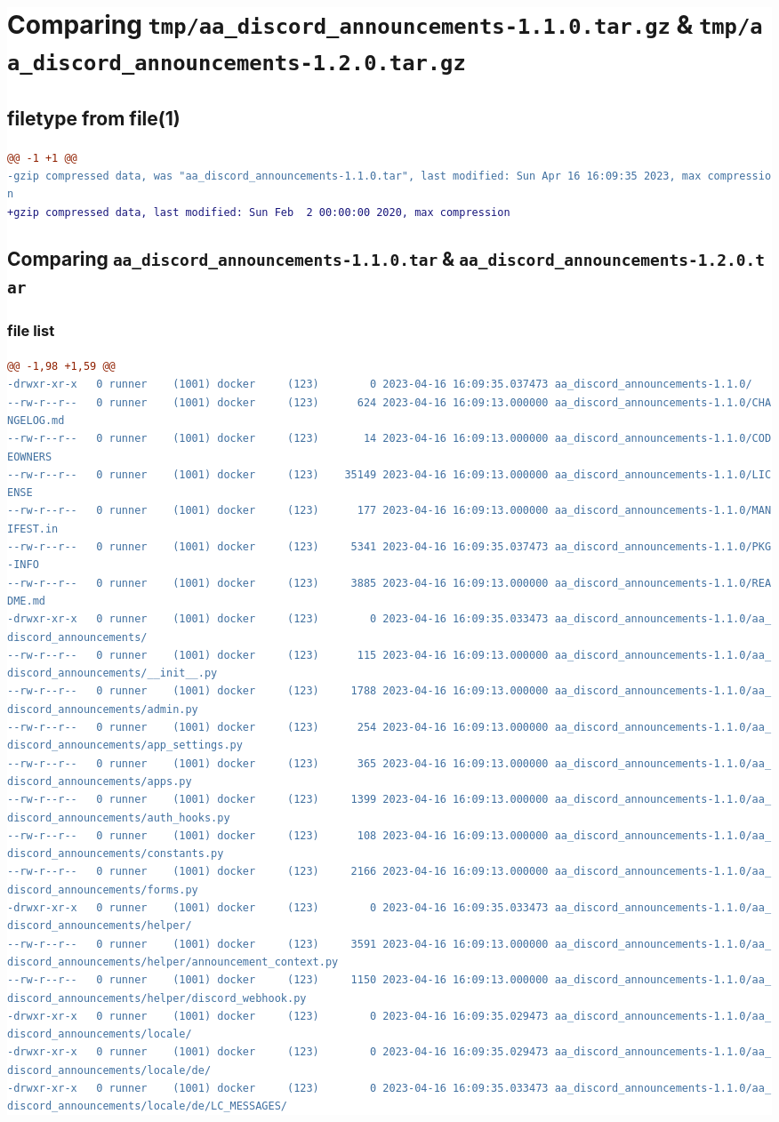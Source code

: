 # Comparing `tmp/aa_discord_announcements-1.1.0.tar.gz` & `tmp/aa_discord_announcements-1.2.0.tar.gz`

## filetype from file(1)

```diff
@@ -1 +1 @@
-gzip compressed data, was "aa_discord_announcements-1.1.0.tar", last modified: Sun Apr 16 16:09:35 2023, max compression
+gzip compressed data, last modified: Sun Feb  2 00:00:00 2020, max compression
```

## Comparing `aa_discord_announcements-1.1.0.tar` & `aa_discord_announcements-1.2.0.tar`

### file list

```diff
@@ -1,98 +1,59 @@
-drwxr-xr-x   0 runner    (1001) docker     (123)        0 2023-04-16 16:09:35.037473 aa_discord_announcements-1.1.0/
--rw-r--r--   0 runner    (1001) docker     (123)      624 2023-04-16 16:09:13.000000 aa_discord_announcements-1.1.0/CHANGELOG.md
--rw-r--r--   0 runner    (1001) docker     (123)       14 2023-04-16 16:09:13.000000 aa_discord_announcements-1.1.0/CODEOWNERS
--rw-r--r--   0 runner    (1001) docker     (123)    35149 2023-04-16 16:09:13.000000 aa_discord_announcements-1.1.0/LICENSE
--rw-r--r--   0 runner    (1001) docker     (123)      177 2023-04-16 16:09:13.000000 aa_discord_announcements-1.1.0/MANIFEST.in
--rw-r--r--   0 runner    (1001) docker     (123)     5341 2023-04-16 16:09:35.037473 aa_discord_announcements-1.1.0/PKG-INFO
--rw-r--r--   0 runner    (1001) docker     (123)     3885 2023-04-16 16:09:13.000000 aa_discord_announcements-1.1.0/README.md
-drwxr-xr-x   0 runner    (1001) docker     (123)        0 2023-04-16 16:09:35.033473 aa_discord_announcements-1.1.0/aa_discord_announcements/
--rw-r--r--   0 runner    (1001) docker     (123)      115 2023-04-16 16:09:13.000000 aa_discord_announcements-1.1.0/aa_discord_announcements/__init__.py
--rw-r--r--   0 runner    (1001) docker     (123)     1788 2023-04-16 16:09:13.000000 aa_discord_announcements-1.1.0/aa_discord_announcements/admin.py
--rw-r--r--   0 runner    (1001) docker     (123)      254 2023-04-16 16:09:13.000000 aa_discord_announcements-1.1.0/aa_discord_announcements/app_settings.py
--rw-r--r--   0 runner    (1001) docker     (123)      365 2023-04-16 16:09:13.000000 aa_discord_announcements-1.1.0/aa_discord_announcements/apps.py
--rw-r--r--   0 runner    (1001) docker     (123)     1399 2023-04-16 16:09:13.000000 aa_discord_announcements-1.1.0/aa_discord_announcements/auth_hooks.py
--rw-r--r--   0 runner    (1001) docker     (123)      108 2023-04-16 16:09:13.000000 aa_discord_announcements-1.1.0/aa_discord_announcements/constants.py
--rw-r--r--   0 runner    (1001) docker     (123)     2166 2023-04-16 16:09:13.000000 aa_discord_announcements-1.1.0/aa_discord_announcements/forms.py
-drwxr-xr-x   0 runner    (1001) docker     (123)        0 2023-04-16 16:09:35.033473 aa_discord_announcements-1.1.0/aa_discord_announcements/helper/
--rw-r--r--   0 runner    (1001) docker     (123)     3591 2023-04-16 16:09:13.000000 aa_discord_announcements-1.1.0/aa_discord_announcements/helper/announcement_context.py
--rw-r--r--   0 runner    (1001) docker     (123)     1150 2023-04-16 16:09:13.000000 aa_discord_announcements-1.1.0/aa_discord_announcements/helper/discord_webhook.py
-drwxr-xr-x   0 runner    (1001) docker     (123)        0 2023-04-16 16:09:35.029473 aa_discord_announcements-1.1.0/aa_discord_announcements/locale/
-drwxr-xr-x   0 runner    (1001) docker     (123)        0 2023-04-16 16:09:35.029473 aa_discord_announcements-1.1.0/aa_discord_announcements/locale/de/
-drwxr-xr-x   0 runner    (1001) docker     (123)        0 2023-04-16 16:09:35.033473 aa_discord_announcements-1.1.0/aa_discord_announcements/locale/de/LC_MESSAGES/
```